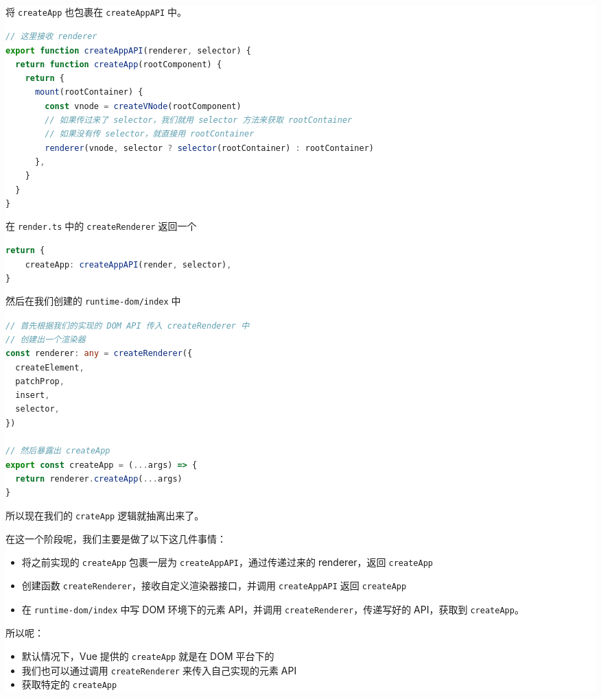 将 `createApp` 也包裹在 `createAppAPI` 中。

```ts
// 这里接收 renderer
export function createAppAPI(renderer, selector) {
  return function createApp(rootComponent) {
    return {
      mount(rootContainer) {
        const vnode = createVNode(rootComponent)
        // 如果传过来了 selector，我们就用 selector 方法来获取 rootContainer
        // 如果没有传 selector，就直接用 rootContainer
        renderer(vnode, selector ? selector(rootContainer) : rootContainer)
      },
    }
  }
}
```

在 `render.ts` 中的 `createRenderer` 返回一个

```ts
return {
    createApp: createAppAPI(render, selector),
}
```

然后在我们创建的 `runtime-dom/index` 中

```ts
// 首先根据我们的实现的 DOM API 传入 createRenderer 中
// 创建出一个渲染器
const renderer: any = createRenderer({
  createElement,
  patchProp,
  insert,
  selector,
})

// 然后暴露出 createApp
export const createApp = (...args) => {
  return renderer.createApp(...args)
}
```

所以现在我们的 `crateApp` 逻辑就抽离出来了。

在这一个阶段呢，我们主要是做了以下这几件事情：

- 将之前实现的 `createApp` 包裹一层为 `createAppAPI`，通过传递过来的 renderer，返回 `createApp`

- 创建函数 `createRenderer`，接收自定义渲染器接口，并调用 `createAppAPI` 返回 `createApp`
- 在 `runtime-dom/index` 中写 DOM 环境下的元素 API，并调用 `createRenderer`，传递写好的 API，获取到 `createApp`。

所以呢：

- 默认情况下，Vue 提供的 `createApp` 就是在 DOM 平台下的
- 我们也可以通过调用 `createRenderer` 来传入自己实现的元素 API
- 获取特定的 `createApp`
